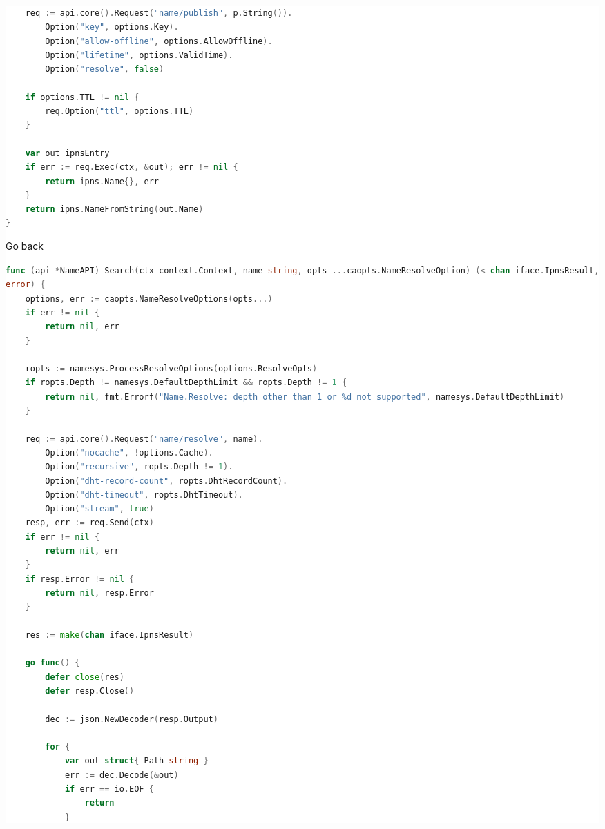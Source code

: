 ```go
	req := api.core().Request("name/publish", p.String()).
		Option("key", options.Key).
		Option("allow-offline", options.AllowOffline).
		Option("lifetime", options.ValidTime).
		Option("resolve", false)

	if options.TTL != nil {
		req.Option("ttl", options.TTL)
	}

	var out ipnsEntry
	if err := req.Exec(ctx, &out); err != nil {
		return ipns.Name{}, err
	}
	return ipns.NameFromString(out.Name)
}

```

Go back


```go
func (api *NameAPI) Search(ctx context.Context, name string, opts ...caopts.NameResolveOption) (<-chan iface.IpnsResult, error) {
	options, err := caopts.NameResolveOptions(opts...)
	if err != nil {
		return nil, err
	}

	ropts := namesys.ProcessResolveOptions(options.ResolveOpts)
	if ropts.Depth != namesys.DefaultDepthLimit && ropts.Depth != 1 {
		return nil, fmt.Errorf("Name.Resolve: depth other than 1 or %d not supported", namesys.DefaultDepthLimit)
	}

	req := api.core().Request("name/resolve", name).
		Option("nocache", !options.Cache).
		Option("recursive", ropts.Depth != 1).
		Option("dht-record-count", ropts.DhtRecordCount).
		Option("dht-timeout", ropts.DhtTimeout).
		Option("stream", true)
	resp, err := req.Send(ctx)
	if err != nil {
		return nil, err
	}
	if resp.Error != nil {
		return nil, resp.Error
	}

	res := make(chan iface.IpnsResult)

	go func() {
		defer close(res)
		defer resp.Close()

		dec := json.NewDecoder(resp.Output)

		for {
			var out struct{ Path string }
			err := dec.Decode(&out)
			if err == io.EOF {
				return
			}
```